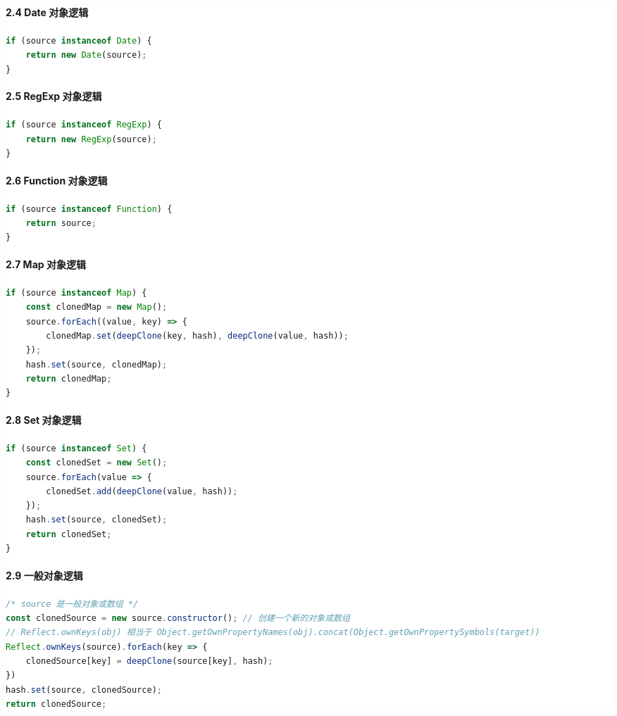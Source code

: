 #### 2.4 Date 对象逻辑

```js
if (source instanceof Date) {
    return new Date(source);
}
```

#### 2.5 RegExp 对象逻辑

```js
if (source instanceof RegExp) {
    return new RegExp(source);
}
```

#### 2.6 Function 对象逻辑

```js
if (source instanceof Function) {
    return source;
}
```

#### 2.7 Map 对象逻辑

```js
if (source instanceof Map) {
    const clonedMap = new Map();
    source.forEach((value, key) => {
        clonedMap.set(deepClone(key, hash), deepClone(value, hash));
    });
    hash.set(source, clonedMap);
    return clonedMap;
}
```

#### 2.8 Set 对象逻辑

```js
if (source instanceof Set) {
    const clonedSet = new Set();
    source.forEach(value => {
        clonedSet.add(deepClone(value, hash));
    });
    hash.set(source, clonedSet);
    return clonedSet;
}
```

#### 2.9 一般对象逻辑

```js
/* source 是一般对象或数组 */
const clonedSource = new source.constructor(); // 创建一个新的对象或数组
// Reflect.ownKeys(obj) 相当于 Object.getOwnPropertyNames(obj).concat(Object.getOwnPropertySymbols(target))
Reflect.ownKeys(source).forEach(key => {
    clonedSource[key] = deepClone(source[key], hash);
})
hash.set(source, clonedSource);
return clonedSource;
```
